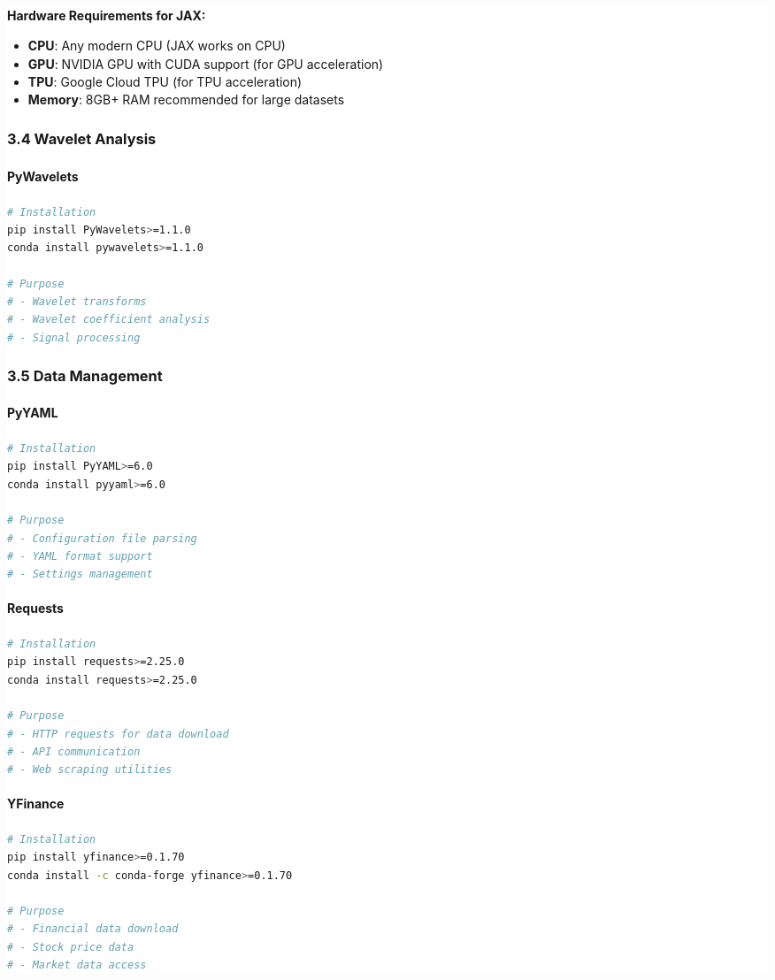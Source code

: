 **Hardware Requirements for JAX:**
- **CPU**: Any modern CPU (JAX works on CPU)
- **GPU**: NVIDIA GPU with CUDA support (for GPU acceleration)
- **TPU**: Google Cloud TPU (for TPU acceleration)
- **Memory**: 8GB+ RAM recommended for large datasets

### 3.4 Wavelet Analysis

#### PyWavelets

```bash
# Installation
pip install PyWavelets>=1.1.0
conda install pywavelets>=1.1.0

# Purpose
# - Wavelet transforms
# - Wavelet coefficient analysis
# - Signal processing
```

### 3.5 Data Management

#### PyYAML

```bash
# Installation
pip install PyYAML>=6.0
conda install pyyaml>=6.0

# Purpose
# - Configuration file parsing
# - YAML format support
# - Settings management
```

#### Requests

```bash
# Installation
pip install requests>=2.25.0
conda install requests>=2.25.0

# Purpose
# - HTTP requests for data download
# - API communication
# - Web scraping utilities
```

#### YFinance

```bash
# Installation
pip install yfinance>=0.1.70
conda install -c conda-forge yfinance>=0.1.70

# Purpose
# - Financial data download
# - Stock price data
# - Market data access
```
